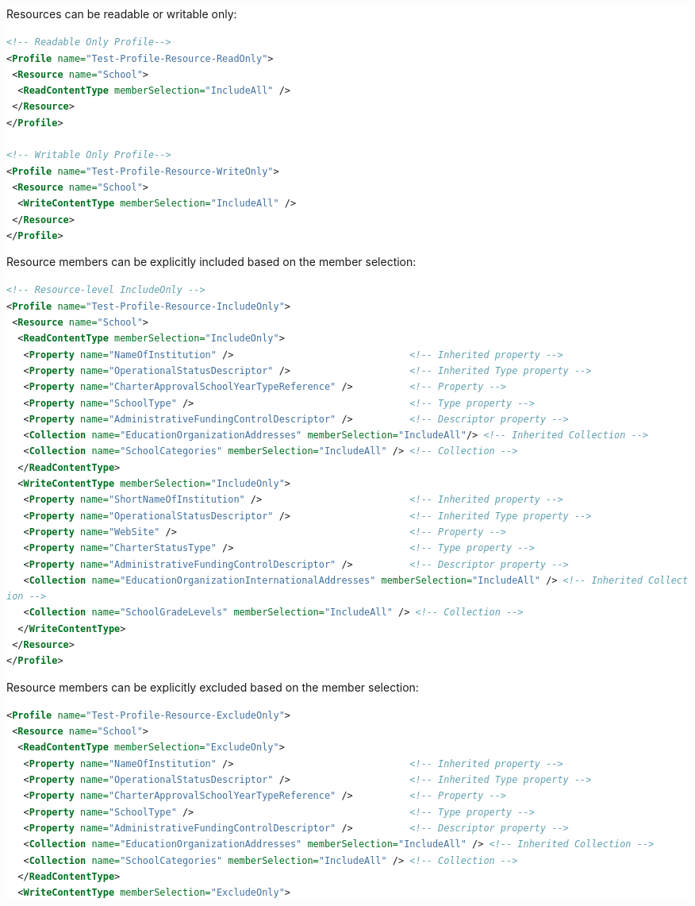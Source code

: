 Resources can be readable or writable only:

```xml
<!-- Readable Only Profile-->
<Profile name="Test-Profile-Resource-ReadOnly">
 <Resource name="School">
  <ReadContentType memberSelection="IncludeAll" />
 </Resource>
</Profile>

<!-- Writable Only Profile-->
<Profile name="Test-Profile-Resource-WriteOnly">
 <Resource name="School">
  <WriteContentType memberSelection="IncludeAll" />
 </Resource>
</Profile>
```

Resource members can be explicitly included based on the member selection:

```xml
<!-- Resource-level IncludeOnly -->
<Profile name="Test-Profile-Resource-IncludeOnly">
 <Resource name="School">
  <ReadContentType memberSelection="IncludeOnly">
   <Property name="NameOfInstitution" />                               <!-- Inherited property -->
   <Property name="OperationalStatusDescriptor" />                     <!-- Inherited Type property -->
   <Property name="CharterApprovalSchoolYearTypeReference" />          <!-- Property -->
   <Property name="SchoolType" />                                      <!-- Type property -->
   <Property name="AdministrativeFundingControlDescriptor" />          <!-- Descriptor property -->
   <Collection name="EducationOrganizationAddresses" memberSelection="IncludeAll"/> <!-- Inherited Collection -->
   <Collection name="SchoolCategories" memberSelection="IncludeAll" /> <!-- Collection -->
  </ReadContentType>
  <WriteContentType memberSelection="IncludeOnly">
   <Property name="ShortNameOfInstitution" />                          <!-- Inherited property -->
   <Property name="OperationalStatusDescriptor" />                     <!-- Inherited Type property -->
   <Property name="WebSite" />                                         <!-- Property -->
   <Property name="CharterStatusType" />                               <!-- Type property -->
   <Property name="AdministrativeFundingControlDescriptor" />          <!-- Descriptor property -->
   <Collection name="EducationOrganizationInternationalAddresses" memberSelection="IncludeAll" /> <!-- Inherited Collection -->
   <Collection name="SchoolGradeLevels" memberSelection="IncludeAll" /> <!-- Collection -->
  </WriteContentType>
 </Resource>
</Profile>
```

Resource members can be explicitly excluded based on the member selection:

```xml
<Profile name="Test-Profile-Resource-ExcludeOnly">
 <Resource name="School">
  <ReadContentType memberSelection="ExcludeOnly">
   <Property name="NameOfInstitution" />                               <!-- Inherited property -->
   <Property name="OperationalStatusDescriptor" />                     <!-- Inherited Type property -->
   <Property name="CharterApprovalSchoolYearTypeReference" />          <!-- Property -->
   <Property name="SchoolType" />                                      <!-- Type property -->
   <Property name="AdministrativeFundingControlDescriptor" />          <!-- Descriptor property -->
   <Collection name="EducationOrganizationAddresses" memberSelection="IncludeAll" /> <!-- Inherited Collection -->
   <Collection name="SchoolCategories" memberSelection="IncludeAll" /> <!-- Collection -->
  </ReadContentType>
  <WriteContentType memberSelection="ExcludeOnly">
```